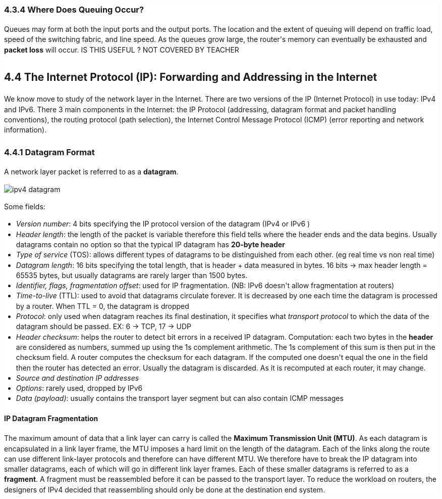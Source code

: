 ### 4.3.4 Where Does Queuing Occur?
Queues may form at both the input ports and the output ports. The location and the extent of queuing will depend on traffic load, speed of the switching fabric, and line speed. As the queues grow large, the router's memory can eventually be exhausted and **packet loss** will occur. IS THIS USEFUL ? NOT COVERED BY TEACHER

## 4.4 The Internet Protocol (IP): Forwarding and Addressing in the Internet
We know move to study of the network layer in the Internet. There are two versions of the IP (Internet Protocol) in use today: IPv4 and IPv6.
There 3 main components in the Internet: the IP Protocol (addressing, datagram format and packet handling conventions), the routing protocol (path selection), the Internet Control Message Protocol (ICMP) (error reporting and network information).

### 4.4.1 Datagram Format
A network layer packet is referred to as a **datagram**.


 


![ipv4 datagram](https://raw.githubusercontent.com/SamirPaulb/assets/main/blog-ipv4datagram.png)

Some fields:

 - *Version number*: 4 bits specifying the IP protocol version of the datagram (IPv4 or IPv6 )
 - *Header length*: the length of the packet is variable therefore this field tells where the header ends and the data begins. Usually datagrams contain no option so that the typical IP datagram has **20-byte header**
 - *Type of service* (TOS): allows different types of datagrams to be distinguished from each other. (eg real time vs non real time)
 - *Datagram length*: 16 bits specifying the total length, that is header + data measured in bytes. 16 bits -> max header length = 65535 bytes, but usually datagrams are rarely larger than 1500 bytes.
 - *Identifier, flags, fragmentation offset*: used for IP fragmentation. (NB: IPv6 doesn't allow fragmentation at routers)
 - *Time-to-live* (TTL): used to avoid that datagrams circulate forever. It is decreased by one each time the datagram is processed by a router. When TTL = 0, the datagram is dropped
 - *Protocol*: only used when datagram reaches its final destination, it specifies what *transport protocol* to which the data of the datagram should be passed. EX: 6 -> TCP, 17 -> UDP
 - *Header checksum*: helps the router to detect bit errors in a received IP datagram. Computation: each two bytes in the **header** are considered as numbers, summed up using the 1s complement arithmetic. The 1s complement of this sum is then put in the checksum field. A router computes the checksum for each datagram. If the computed one doesn't equal the one in the field then the router has detected an error. Usually the datagram is discarded. As it is recomputed at each router, it may change.
 - *Source and destination IP addresses*
 - *Options*: rarely used, dropped by IPv6
 - *Data (payload)*: usually contains the transport layer segment but can also contain ICMP messages

#### IP Datagram Fragmentation
The maximum amount of data that a link layer can carry is called the **Maximum Transmission Unit (MTU)**. As each datagram is encapsulated in a link layer frame, the MTU imposes a hard limit on the length of the datagram. Each of the links along the route can use different link-layer protocols and therefore can have different MTU.
We therefore have to break the IP datagram into smaller datagrams, each of which will go in different link layer frames. Each of these smaller datagrams is referred to as a **fragment**.
A fragment must be reassembled before it can be passed to the transport layer. To reduce the workload on routers, the designers of IPv4 decided that reassembling should only be done at the destination end system.
